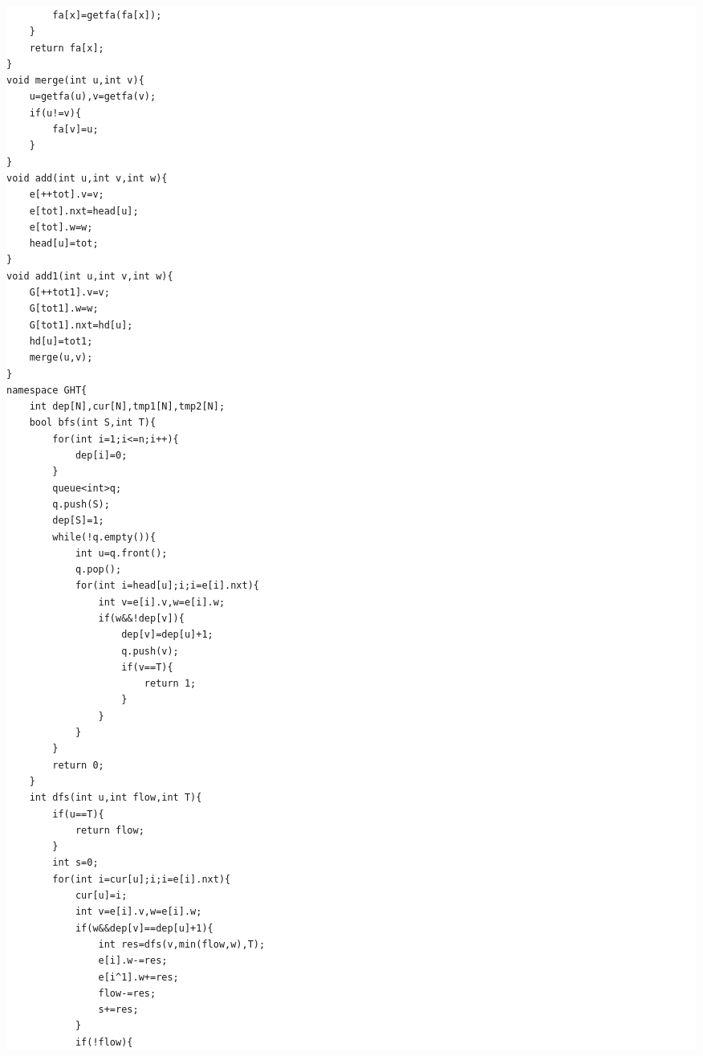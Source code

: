             fa[x]=getfa(fa[x]);
        }
        return fa[x];
    }
    void merge(int u,int v){
        u=getfa(u),v=getfa(v);
        if(u!=v){
            fa[v]=u;
        }
    }
    void add(int u,int v,int w){
        e[++tot].v=v;
        e[tot].nxt=head[u];
        e[tot].w=w;
        head[u]=tot;
    }
    void add1(int u,int v,int w){
        G[++tot1].v=v;
        G[tot1].w=w;
        G[tot1].nxt=hd[u];
        hd[u]=tot1;
        merge(u,v);
    }
    namespace GHT{
        int dep[N],cur[N],tmp1[N],tmp2[N];
        bool bfs(int S,int T){
            for(int i=1;i<=n;i++){
                dep[i]=0;
            }
            queue<int>q;
            q.push(S);
            dep[S]=1;
            while(!q.empty()){
                int u=q.front();
                q.pop();
                for(int i=head[u];i;i=e[i].nxt){
                    int v=e[i].v,w=e[i].w;
                    if(w&&!dep[v]){
                        dep[v]=dep[u]+1;
                        q.push(v);
                        if(v==T){
                            return 1;
                        }
                    }
                }
            }
            return 0;
        }
        int dfs(int u,int flow,int T){
            if(u==T){
                return flow;
            }
            int s=0;
            for(int i=cur[u];i;i=e[i].nxt){
                cur[u]=i;
                int v=e[i].v,w=e[i].w;
                if(w&&dep[v]==dep[u]+1){
                    int res=dfs(v,min(flow,w),T);
                    e[i].w-=res;
                    e[i^1].w+=res;
                    flow-=res;
                    s+=res;
                }
                if(!flow){